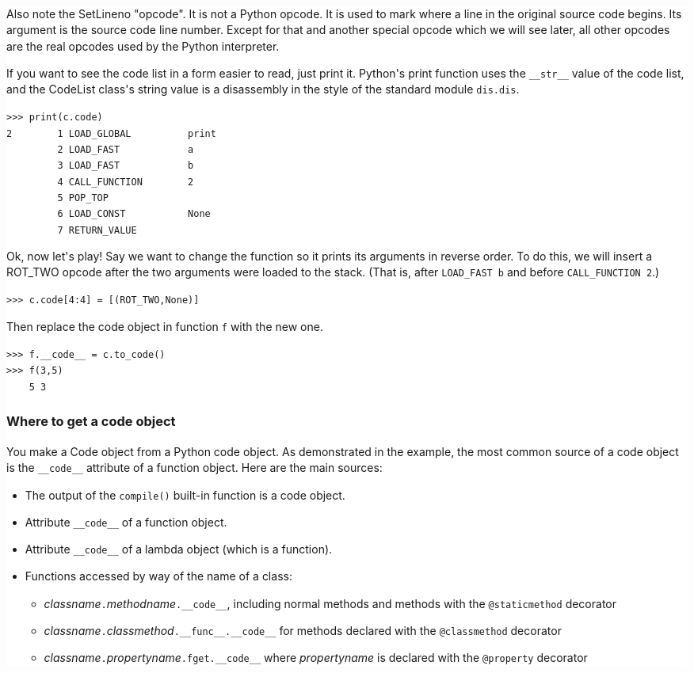 Also note the SetLineno "opcode".
It is not a Python opcode.
It is used to mark where a line in the original source code begins.
Its argument is the source code line number.
Except for that and another special opcode which we will see later,
all other opcodes are the real opcodes used by the Python interpreter.

If you want to see the code list in a form easier to read, just print it.
Python's print function uses the `__str__` value of the code list,
and the CodeList class's string value is a disassembly in the style
of the standard  module `dis.dis`.

    >>> print(c.code)
    2        1 LOAD_GLOBAL          print
             2 LOAD_FAST            a
             3 LOAD_FAST            b
             4 CALL_FUNCTION        2
             5 POP_TOP              
             6 LOAD_CONST           None
             7 RETURN_VALUE         
    

Ok, now let's play!
Say we want to change the function so it prints its arguments in reverse order.
To do this, we will insert a ROT\_TWO opcode after the two arguments were loaded to the stack.
(That is, after `LOAD_FAST b` and before `CALL_FUNCTION 2`.)

    >>> c.code[4:4] = [(ROT_TWO,None)]

Then replace the code object in function `f` with the new one.

    >>> f.__code__ = c.to_code()
    >>> f(3,5)
        5 3

### Where to get a code object ###

You make a Code object from a Python code object.
As demonstrated in the example,
the most common source of a code object is the `__code__` attribute 
of a function object.
Here are the main sources:

* The output of the `compile()` built-in function is a code object.

* Attribute `__code__` of a function object.

* Attribute `__code__` of a lambda object (which is a function).

* Functions accessed by way of the name of a class:

	+ _classname_`.`_methodname_`.__code__`, including normal methods and methods
	  with the `@staticmethod` decorator

	+ _classname_`.`_classmethod_`.__func__.__code__` for methods declared with the
	  `@classmethod` decorator

	+ _classname_`.`_propertyname_`.fget.__code__` where _propertyname_ is declared
	  with the `@property` decorator
